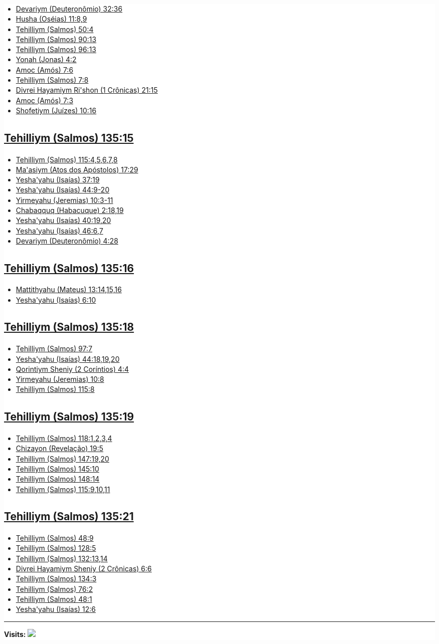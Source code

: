 - [Devariym (Deuteronômio) 32:36](https://bible.ozzuu.com/pt_yah/Deu/32#36)
- [Husha (Oséias) 11:8,9](https://bible.ozzuu.com/pt_yah/Hos/11#8)
- [Tehilliym (Salmos) 50:4](https://bible.ozzuu.com/pt_yah/Psa/50#4)
- [Tehilliym (Salmos) 90:13](https://bible.ozzuu.com/pt_yah/Psa/90#13)
- [Tehilliym (Salmos) 96:13](https://bible.ozzuu.com/pt_yah/Psa/96#13)
- [Yonah (Jonas) 4:2](https://bible.ozzuu.com/pt_yah/Jon/4#2)
- [Amoc (Amós) 7:6](https://bible.ozzuu.com/pt_yah/Am/7#6)
- [Tehilliym (Salmos) 7:8](https://bible.ozzuu.com/pt_yah/Psa/7#8)
- [Divrei Hayamiym Ri'shon (1 Crônicas) 21:15](https://bible.ozzuu.com/pt_yah/1Ch/21#15)
- [Amoc (Amós) 7:3](https://bible.ozzuu.com/pt_yah/Am/7#3)
- [Shofetiym (Juízes) 10:16](https://bible.ozzuu.com/pt_yah/Jdg/10#16)
<h2 id="15"><a href="https://bible.ozzuu.com/pt_yah/Psa/135#15" target="_blank">Tehilliym (Salmos) 135:15</a></h2>

- [Tehilliym (Salmos) 115:4,5,6,7,8](https://bible.ozzuu.com/pt_yah/Psa/115#4)
- [Ma'asiym (Atos dos Apóstolos) 17:29](https://bible.ozzuu.com/pt_yah/Act/17#29)
- [Yesha'yahu (Isaías) 37:19](https://bible.ozzuu.com/pt_yah/Isa/37#19)
- [Yesha'yahu (Isaías) 44:9-20](https://bible.ozzuu.com/pt_yah/Isa/44#9)
- [Yirmeyahu (Jeremias) 10:3-11](https://bible.ozzuu.com/pt_yah/Jer/10#3)
- [Chabaqquq (Habacuque) 2:18,19](https://bible.ozzuu.com/pt_yah/Hc/2#18)
- [Yesha'yahu (Isaías) 40:19,20](https://bible.ozzuu.com/pt_yah/Isa/40#19)
- [Yesha'yahu (Isaías) 46:6,7](https://bible.ozzuu.com/pt_yah/Isa/46#6)
- [Devariym (Deuteronômio) 4:28](https://bible.ozzuu.com/pt_yah/Deu/4#28)
<h2 id="16"><a href="https://bible.ozzuu.com/pt_yah/Psa/135#16" target="_blank">Tehilliym (Salmos) 135:16</a></h2>

- [Mattithyahu (Mateus) 13:14,15,16](https://bible.ozzuu.com/pt_yah/Mat/13#14)
- [Yesha'yahu (Isaías) 6:10](https://bible.ozzuu.com/pt_yah/Isa/6#10)
<h2 id="18"><a href="https://bible.ozzuu.com/pt_yah/Psa/135#18" target="_blank">Tehilliym (Salmos) 135:18</a></h2>

- [Tehilliym (Salmos) 97:7](https://bible.ozzuu.com/pt_yah/Psa/97#7)
- [Yesha'yahu (Isaías) 44:18,19,20](https://bible.ozzuu.com/pt_yah/Isa/44#18)
- [Qorintiym Sheniy (2 Coríntios) 4:4](https://bible.ozzuu.com/pt_yah/2Co/4#4)
- [Yirmeyahu (Jeremias) 10:8](https://bible.ozzuu.com/pt_yah/Jer/10#8)
- [Tehilliym (Salmos) 115:8](https://bible.ozzuu.com/pt_yah/Psa/115#8)
<h2 id="19"><a href="https://bible.ozzuu.com/pt_yah/Psa/135#19" target="_blank">Tehilliym (Salmos) 135:19</a></h2>

- [Tehilliym (Salmos) 118:1,2,3,4](https://bible.ozzuu.com/pt_yah/Psa/118#1)
- [Chizayon (Revelação) 19:5](https://bible.ozzuu.com/pt_yah/Rev/19#5)
- [Tehilliym (Salmos) 147:19,20](https://bible.ozzuu.com/pt_yah/Psa/147#19)
- [Tehilliym (Salmos) 145:10](https://bible.ozzuu.com/pt_yah/Psa/145#10)
- [Tehilliym (Salmos) 148:14](https://bible.ozzuu.com/pt_yah/Psa/148#14)
- [Tehilliym (Salmos) 115:9,10,11](https://bible.ozzuu.com/pt_yah/Psa/115#9)
<h2 id="21"><a href="https://bible.ozzuu.com/pt_yah/Psa/135#21" target="_blank">Tehilliym (Salmos) 135:21</a></h2>

- [Tehilliym (Salmos) 48:9](https://bible.ozzuu.com/pt_yah/Psa/48#9)
- [Tehilliym (Salmos) 128:5](https://bible.ozzuu.com/pt_yah/Psa/128#5)
- [Tehilliym (Salmos) 132:13,14](https://bible.ozzuu.com/pt_yah/Psa/132#13)
- [Divrei Hayamiym Sheniy (2 Crônicas) 6:6](https://bible.ozzuu.com/pt_yah/2Ch/6#6)
- [Tehilliym (Salmos) 134:3](https://bible.ozzuu.com/pt_yah/Psa/134#3)
- [Tehilliym (Salmos) 76:2](https://bible.ozzuu.com/pt_yah/Psa/76#2)
- [Tehilliym (Salmos) 48:1](https://bible.ozzuu.com/pt_yah/Psa/48#1)
- [Yesha'yahu (Isaías) 12:6](https://bible.ozzuu.com/pt_yah/Isa/12#6)


---

**Visits:**
![](https://profile-counter.glitch.me/visitCounter_crossrefs34/count.svg)
